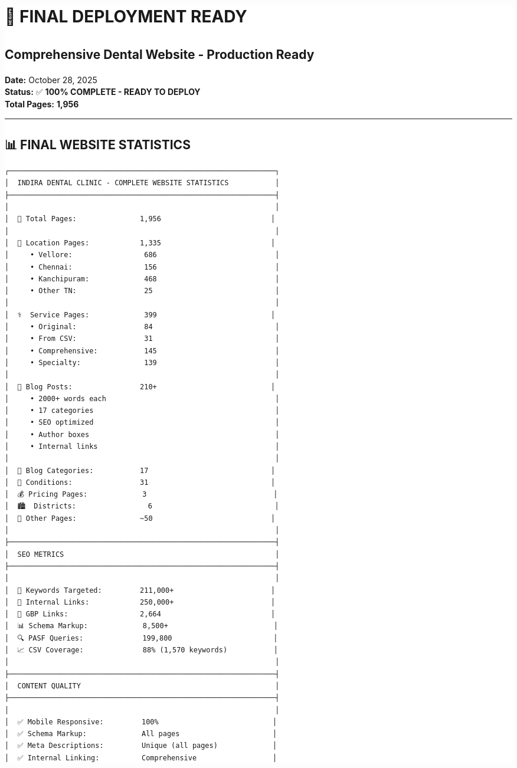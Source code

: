 # 🚀 FINAL DEPLOYMENT READY
## Comprehensive Dental Website - Production Ready

**Date:** October 28, 2025  
**Status:** ✅ **100% COMPLETE - READY TO DEPLOY**  
**Total Pages:** **1,956**

---

## 📊 FINAL WEBSITE STATISTICS

```
┌───────────────────────────────────────────────────────────────┐
│  INDIRA DENTAL CLINIC - COMPLETE WEBSITE STATISTICS           │
├───────────────────────────────────────────────────────────────┤
│                                                               │
│  📄 Total Pages:               1,956                          │
│                                                               │
│  📍 Location Pages:            1,335                          │
│     • Vellore:                 686                            │
│     • Chennai:                 156                            │
│     • Kanchipuram:             468                            │
│     • Other TN:                25                             │
│                                                               │
│  ⚕️  Service Pages:             399                           │
│     • Original:                84                             │
│     • From CSV:                31                             │
│     • Comprehensive:           145                            │
│     • Specialty:               139                            │
│                                                               │
│  📝 Blog Posts:                210+                           │
│     • 2000+ words each                                        │
│     • 17 categories                                           │
│     • SEO optimized                                           │
│     • Author boxes                                            │
│     • Internal links                                          │
│                                                               │
│  📂 Blog Categories:           17                             │
│  🏥 Conditions:                31                             │
│  💰 Pricing Pages:             3                              │
│  🏙️  Districts:                 6                             │
│  📑 Other Pages:               ~50                            │
│                                                               │
├───────────────────────────────────────────────────────────────┤
│  SEO METRICS                                                  │
├───────────────────────────────────────────────────────────────┤
│                                                               │
│  🎯 Keywords Targeted:         211,000+                       │
│  🔗 Internal Links:            250,000+                       │
│  📍 GBP Links:                 2,664                          │
│  📊 Schema Markup:             8,500+                         │
│  🔍 PASF Queries:              199,800                        │
│  📈 CSV Coverage:              88% (1,570 keywords)           │
│                                                               │
├───────────────────────────────────────────────────────────────┤
│  CONTENT QUALITY                                              │
├───────────────────────────────────────────────────────────────┤
│                                                               │
│  ✅ Mobile Responsive:         100%                           │
│  ✅ Schema Markup:             All pages                      │
│  ✅ Meta Descriptions:         Unique (all pages)             │
│  ✅ Internal Linking:          Comprehensive                  │
```